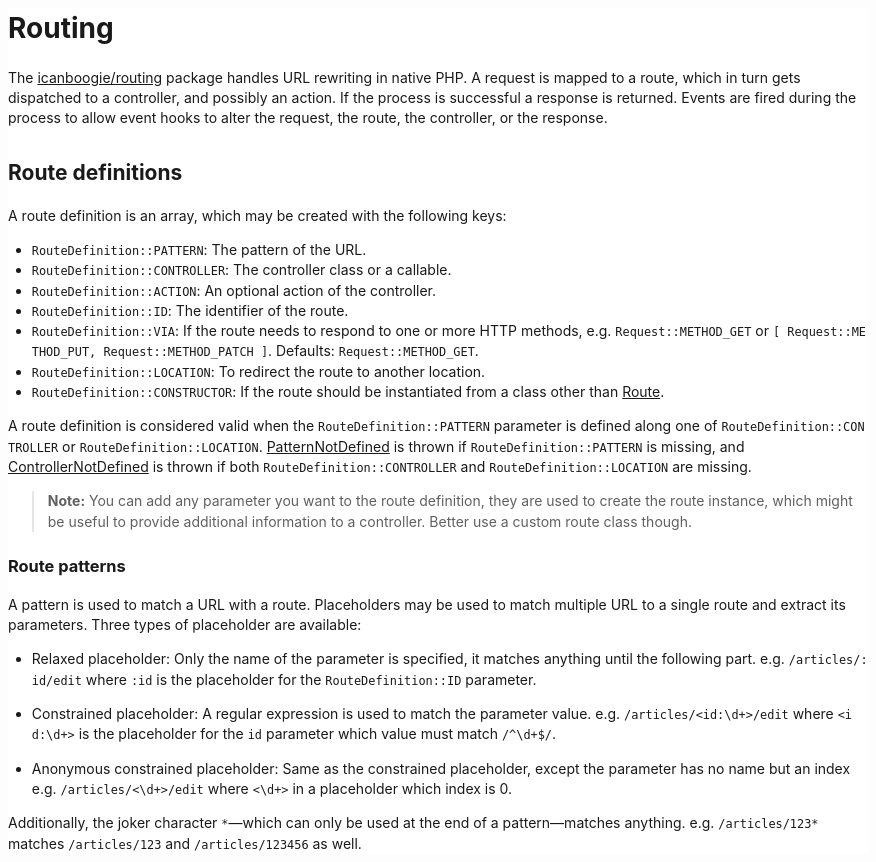 # Routing

The [icanboogie/routing][] package handles URL rewriting in native PHP. A request is mapped
to a route, which in turn gets dispatched to a controller, and possibly an action. If the
process is successful a response is returned. Events are fired during the process to allow
event hooks to alter the request, the route, the controller, or the response.





## Route definitions

A route definition is an array, which may be created with the following keys:

- `RouteDefinition::PATTERN`: The pattern of the URL.
- `RouteDefinition::CONTROLLER`: The controller class or a callable.
- `RouteDefinition::ACTION`: An optional action of the controller. 
- `RouteDefinition::ID`: The identifier of the route.
- `RouteDefinition::VIA`: If the route needs to respond to one or more HTTP methods, e.g.
`Request::METHOD_GET` or `[ Request::METHOD_PUT, Request::METHOD_PATCH ]`.
Defaults: `Request::METHOD_GET`.
- `RouteDefinition::LOCATION`: To redirect the route to another location.
- `RouteDefinition::CONSTRUCTOR`: If the route should be instantiated from a class other than
[Route][].

A route definition is considered valid when the `RouteDefinition::PATTERN` parameter is defined
along one of `RouteDefinition::CONTROLLER` or `RouteDefinition::LOCATION`. [PatternNotDefined][] is
thrown if `RouteDefinition::PATTERN` is missing, and [ControllerNotDefined][] is thrown if both
`RouteDefinition::CONTROLLER` and `RouteDefinition::LOCATION` are missing.

> **Note:** You can add any parameter you want to the route definition, they are used to create
the route instance, which might be useful to provide additional information to a controller.
Better use a custom route class though.





### Route patterns

A pattern is used to match a URL with a route. Placeholders may be used to match multiple URL to a
single route and extract its parameters. Three types of placeholder are available:

- Relaxed placeholder: Only the name of the parameter is specified, it matches anything until
the following part. e.g. `/articles/:id/edit` where `:id` is the placeholder for
the `RouteDefinition::ID` parameter.
 
- Constrained placeholder: A regular expression is used to match the parameter value.
e.g. `/articles/<id:\d+>/edit` where `<id:\d+>` is the placeholder for the `id` parameter
which value must match `/^\d+$/`.

- Anonymous constrained placeholder: Same as the constrained placeholder, except the parameter
has no name but an index e.g. `/articles/<\d+>/edit` where `<\d+>` in a placeholder
which index is 0.

Additionally, the joker character `*`—which can only be used at the end of a pattern—matches
anything. e.g. `/articles/123*` matches `/articles/123` and `/articles/123456` as well.


[ControllerBindings]:                  http://api.icanboogie.org/bind-routing/0.2/class-ICanBoogie.Binding.Routing.ControllerBindings.html
[Response]:                            http://api.icanboogie.org/http/3.0/class-ICanBoogie.HTTP.Response.html
[Request]:                             http://api.icanboogie.org/http/3.0/class-ICanBoogie.HTTP.Request.html
[RequestDispatcher]:                   http://api.icanboogie.org/http/3.0/class-ICanBoogie.HTTP.RequestDispatcher.html
[documentation]:                       http://api.icanboogie.org/routing/4.0/
[ActionNotDefined]:                    http://api.icanboogie.org/routing/4.0/class-ICanBoogie.Routing.ActionNotDefined.html
[ActionTrait]:                         http://api.icanboogie.org/routing/4.0/class-ICanBoogie.Routing.Controller.ActionTrait.html
[Controller]:                          http://api.icanboogie.org/routing/4.0/class-ICanBoogie.Routing.Controller.html
[ControllerNotDefined]:                http://api.icanboogie.org/routing/4.0/class-ICanBoogie.Routing.ControllerNotDefined.html
[FormattedRoute]:                      http://api.icanboogie.org/routing/4.0/class-ICanBoogie.Routing.FormattedRoute.html
[Pattern]:                             http://api.icanboogie.org/routing/4.0/class-ICanBoogie.Routing.Pattern.html
[PatternNotDefined]:                   http://api.icanboogie.org/routing/4.0/class-ICanBoogie.Routing.PatternNotDefined.html
[ResourceTrait]:                       http://api.icanboogie.org/routing/4.0/class-ICanBoogie.Routing.Controller.ResourceTrait.html
[Route]:                               http://api.icanboogie.org/routing/4.0/class-ICanBoogie.Routing.Route.html
[Route\RescueEvent]:                   http://api.icanboogie.org/routing/4.0/class-ICanBoogie.Routing.Route.RescueEvent.html
[RouteCollection]:                     http://api.icanboogie.org/routing/4.0/class-ICanBoogie.Routing.RouteCollection.html
[RouteDispatcher]:                     http://api.icanboogie.org/routing/4.0/class-ICanBoogie.Routing.RouteDispatcher.html
[RouteDispatcher\BeforeDispatchEvent]: http://api.icanboogie.org/routing/4.0/class-ICanBoogie.Routing.RouteDispatcher.BeforeDispatchEvent.html
[RouteDispatcher\DispatchEvent]:       http://api.icanboogie.org/routing/4.0/class-ICanBoogie.Routing.RouteDispatcher.DispatchEvent.html
[RouteMaker]:                          http://api.icanboogie.org/routing/4.0/class-ICanBoogie.Routing.RouteMaker.html
[RouteNotDefined]:                     http://api.icanboogie.org/routing/4.0/class-ICanBoogie.Routing.RouteNotDefined.html
[ICanBoogie]:                          https://github.com/ICanBoogie/ICanBoogie
[icanboogie/bind-routing]:             https://github.com/ICanBoogie/bind-routing
[icanboogie/routing]:                  https://github.com/ICanBoogie/routing
[icanboogie/service]:                  https://github.com/ICanBoogie/service